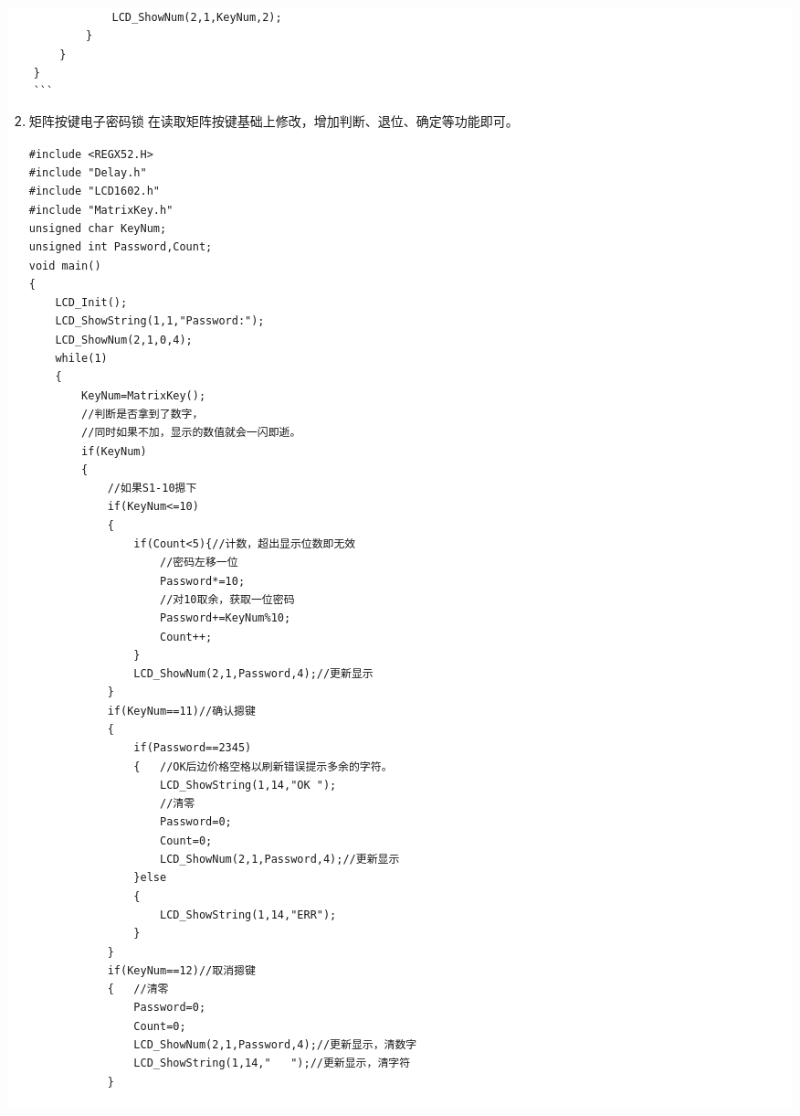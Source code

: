                    LCD_ShowNum(2,1,KeyNum,2);
                }
            }
        }
        ```
2.  矩阵按键电子密码锁
在读取矩阵按键基础上修改，增加判断、退位、确定等功能即可。
    ```
    #include <REGX52.H>
    #include "Delay.h"
    #include "LCD1602.h"
    #include "MatrixKey.h"
    unsigned char KeyNum;
    unsigned int Password,Count;
    void main()
    {
        LCD_Init();
        LCD_ShowString(1,1,"Password:");
        LCD_ShowNum(2,1,0,4);
        while(1)
        {
            KeyNum=MatrixKey();
            //判断是否拿到了数字，
            //同时如果不加，显示的数值就会一闪即逝。
            if(KeyNum)
            {
                //如果S1-10摁下
                if(KeyNum<=10)
                {
                    if(Count<5){//计数，超出显示位数即无效
                        //密码左移一位
                        Password*=10;
                        //对10取余，获取一位密码
                        Password+=KeyNum%10;
                        Count++;
                    }
                    LCD_ShowNum(2,1,Password,4);//更新显示
                }
                if(KeyNum==11)//确认摁键
                {
                    if(Password==2345)
                    {	//OK后边价格空格以刷新错误提示多余的字符。
                        LCD_ShowString(1,14,"OK ");
                        //清零
                        Password=0;
                        Count=0;
                        LCD_ShowNum(2,1,Password,4);//更新显示
                    }else
                    {
                        LCD_ShowString(1,14,"ERR");
                    }
                }
                if(KeyNum==12)//取消摁键
                {	//清零
                    Password=0;
                    Count=0;
                    LCD_ShowNum(2,1,Password,4);//更新显示，清数字
                    LCD_ShowString(1,14,"   ");//更新显示，清字符
                }
                